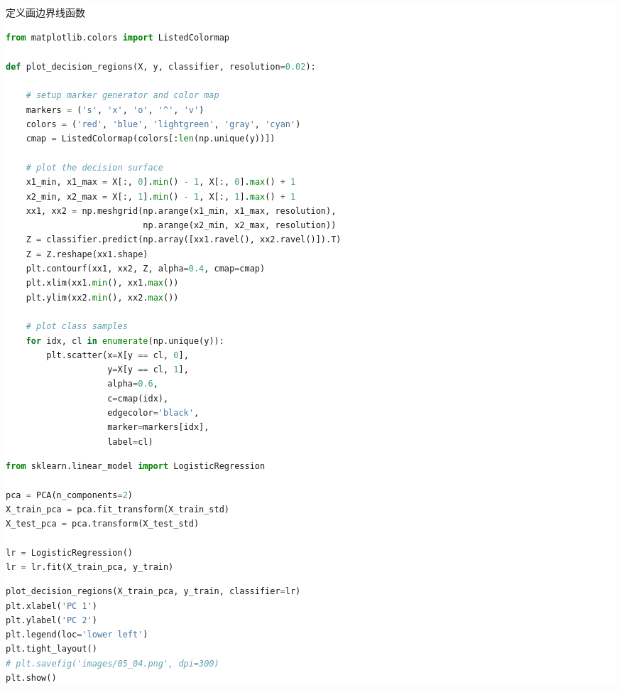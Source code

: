 
定义画边界线函数


```python
from matplotlib.colors import ListedColormap

def plot_decision_regions(X, y, classifier, resolution=0.02):

    # setup marker generator and color map
    markers = ('s', 'x', 'o', '^', 'v')
    colors = ('red', 'blue', 'lightgreen', 'gray', 'cyan')
    cmap = ListedColormap(colors[:len(np.unique(y))])

    # plot the decision surface
    x1_min, x1_max = X[:, 0].min() - 1, X[:, 0].max() + 1
    x2_min, x2_max = X[:, 1].min() - 1, X[:, 1].max() + 1
    xx1, xx2 = np.meshgrid(np.arange(x1_min, x1_max, resolution),
                           np.arange(x2_min, x2_max, resolution))
    Z = classifier.predict(np.array([xx1.ravel(), xx2.ravel()]).T)
    Z = Z.reshape(xx1.shape)
    plt.contourf(xx1, xx2, Z, alpha=0.4, cmap=cmap)
    plt.xlim(xx1.min(), xx1.max())
    plt.ylim(xx2.min(), xx2.max())

    # plot class samples
    for idx, cl in enumerate(np.unique(y)):
        plt.scatter(x=X[y == cl, 0], 
                    y=X[y == cl, 1],
                    alpha=0.6, 
                    c=cmap(idx),
                    edgecolor='black',
                    marker=markers[idx], 
                    label=cl)
```


```python
from sklearn.linear_model import LogisticRegression

pca = PCA(n_components=2)
X_train_pca = pca.fit_transform(X_train_std)
X_test_pca = pca.transform(X_test_std)

lr = LogisticRegression()
lr = lr.fit(X_train_pca, y_train)
```


```python
plot_decision_regions(X_train_pca, y_train, classifier=lr)
plt.xlabel('PC 1')
plt.ylabel('PC 2')
plt.legend(loc='lower left')
plt.tight_layout()
# plt.savefig('images/05_04.png', dpi=300)
plt.show()
```

